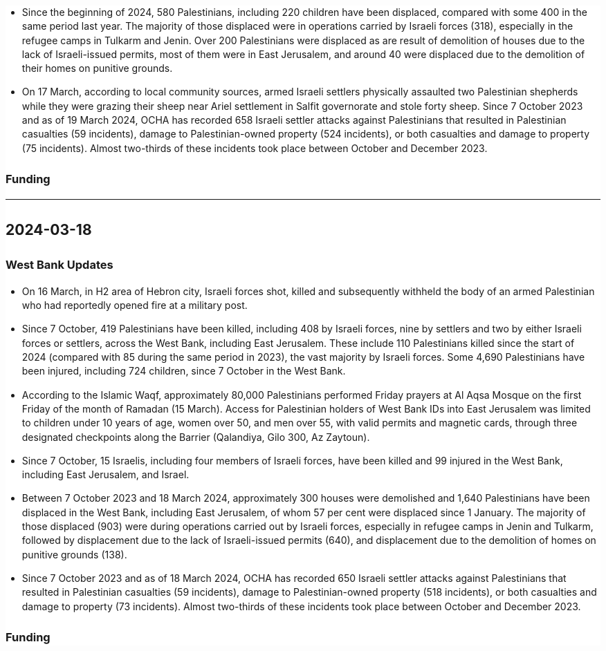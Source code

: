 * Since the beginning of 2024, 580 Palestinians, including 220 children have been displaced, compared with some 400 in the same period last year. The majority of those displaced were in operations carried by Israeli forces (318), especially in the refugee camps in Tulkarm and Jenin. Over 200 Palestinians were displaced as are result of demolition of houses due to the lack of Israeli-issued permits, most of them were in East Jerusalem, and around 40 were displaced due to the demolition of their homes on punitive grounds.

* On 17 March, according to local community sources, armed Israeli settlers physically assaulted two Palestinian shepherds while they were grazing their sheep near Ariel settlement in Salfit governorate and stole forty sheep. Since 7 October 2023 and as of 19 March 2024, OCHA has recorded 658 Israeli settler attacks against Palestinians that resulted in Palestinian casualties (59 incidents), damage to Palestinian-owned property (524 incidents), or both casualties and damage to property (75 incidents). Almost two-thirds of these incidents took place between October and December 2023.

### Funding


---

## 2024-03-18

### West Bank Updates

* On 16 March, in H2 area of Hebron city, Israeli forces shot, killed and subsequently withheld the body of an armed Palestinian who had reportedly opened fire at a military post.

* Since 7 October, 419 Palestinians have been killed, including 408 by Israeli forces, nine by settlers and two by either Israeli forces or settlers, across the West Bank, including East Jerusalem. These include 110 Palestinians killed since the start of 2024 (compared with 85 during the same period in 2023), the vast majority by Israeli forces. Some 4,690 Palestinians have been injured, including 724 children, since 7 October in the West Bank.

* According to the Islamic Waqf, approximately 80,000 Palestinians performed Friday prayers at Al Aqsa Mosque on the first Friday of the month of Ramadan (15 March). Access for Palestinian holders of West Bank IDs into East Jerusalem was limited to children under 10 years of age, women over 50, and men over 55, with valid permits and magnetic cards, through three designated checkpoints along the Barrier (Qalandiya, Gilo 300, Az Zaytoun).

* Since 7 October, 15 Israelis, including four members of Israeli forces, have been killed and 99 injured in the West Bank, including East Jerusalem, and Israel.

* Between 7 October 2023 and 18 March 2024, approximately 300 houses were demolished and 1,640 Palestinians have been displaced in the West Bank, including East Jerusalem, of whom 57 per cent were displaced since 1 January. The majority of those displaced (903) were during operations carried out by Israeli forces, especially in refugee camps in Jenin and Tulkarm, followed by displacement due to the lack of Israeli-issued permits (640), and displacement due to the demolition of homes on punitive grounds (138).

* Since 7 October 2023 and as of 18 March 2024, OCHA has recorded 650 Israeli settler attacks against Palestinians that resulted in Palestinian casualties (59 incidents), damage to Palestinian-owned property (518 incidents), or both casualties and damage to property (73 incidents). Almost two-thirds of these incidents took place between October and December 2023.

### Funding
